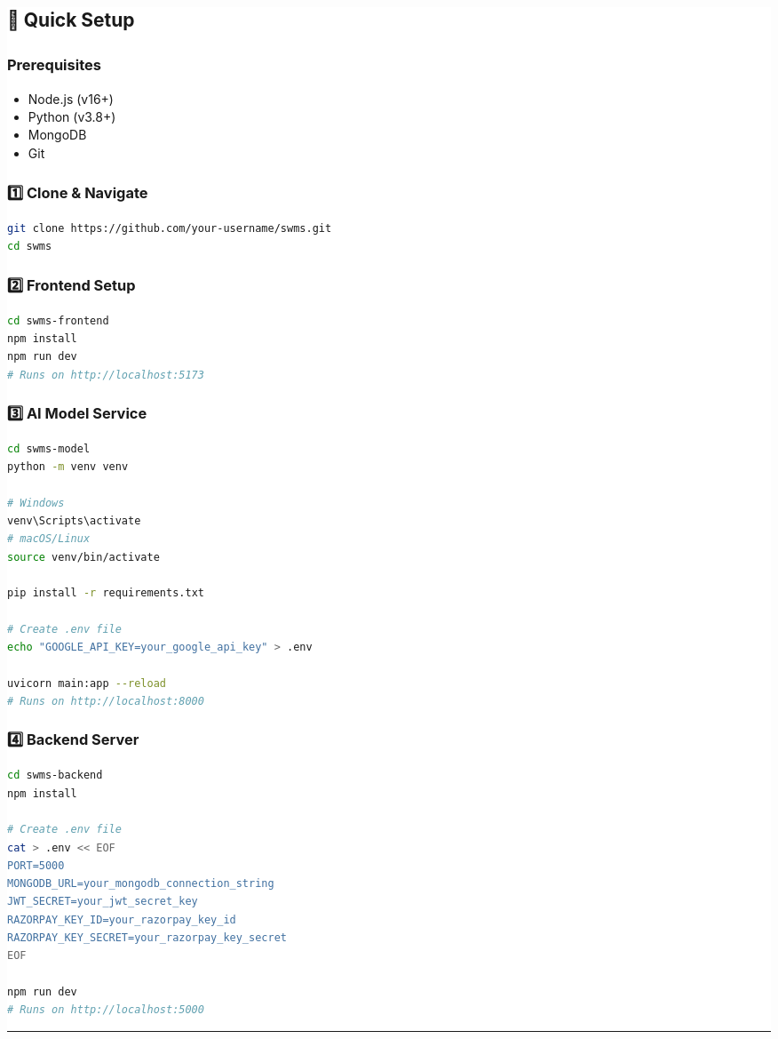
## 🔧 Quick Setup

### Prerequisites
- Node.js (v16+)
- Python (v3.8+)
- MongoDB
- Git

### 1️⃣ Clone & Navigate
```bash
git clone https://github.com/your-username/swms.git
cd swms
```

### 2️⃣ Frontend Setup
```bash
cd swms-frontend
npm install
npm run dev
# Runs on http://localhost:5173
```

### 3️⃣ AI Model Service
```bash
cd swms-model
python -m venv venv

# Windows
venv\Scripts\activate
# macOS/Linux  
source venv/bin/activate

pip install -r requirements.txt

# Create .env file
echo "GOOGLE_API_KEY=your_google_api_key" > .env

uvicorn main:app --reload
# Runs on http://localhost:8000
```

### 4️⃣ Backend Server
```bash
cd swms-backend
npm install

# Create .env file
cat > .env << EOF
PORT=5000
MONGODB_URL=your_mongodb_connection_string
JWT_SECRET=your_jwt_secret_key
RAZORPAY_KEY_ID=your_razorpay_key_id
RAZORPAY_KEY_SECRET=your_razorpay_key_secret
EOF

npm run dev
# Runs on http://localhost:5000
```

---